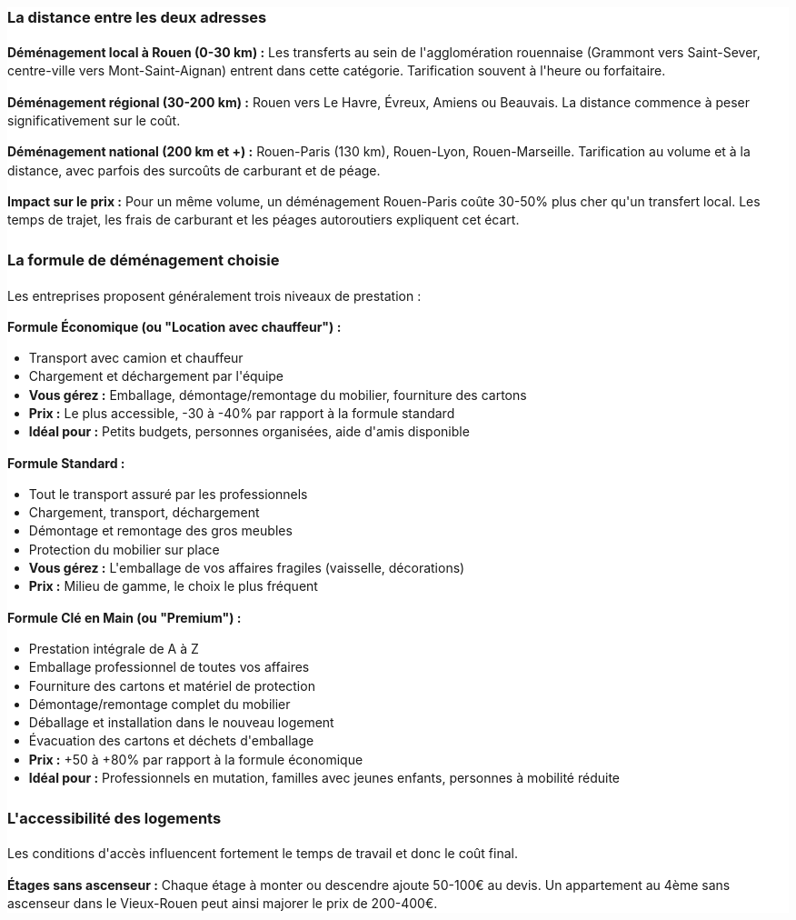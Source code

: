 ### La distance entre les deux adresses

**Déménagement local à Rouen (0-30 km) :**
Les transferts au sein de l'agglomération rouennaise (Grammont vers Saint-Sever, centre-ville vers Mont-Saint-Aignan) entrent dans cette catégorie. Tarification souvent à l'heure ou forfaitaire.

**Déménagement régional (30-200 km) :**
Rouen vers Le Havre, Évreux, Amiens ou Beauvais. La distance commence à peser significativement sur le coût.

**Déménagement national (200 km et +) :**
Rouen-Paris (130 km), Rouen-Lyon, Rouen-Marseille. Tarification au volume et à la distance, avec parfois des surcoûts de carburant et de péage.

**Impact sur le prix :** Pour un même volume, un déménagement Rouen-Paris coûte 30-50% plus cher qu'un transfert local. Les temps de trajet, les frais de carburant et les péages autoroutiers expliquent cet écart.

### La formule de déménagement choisie

Les entreprises proposent généralement trois niveaux de prestation :

**Formule Économique (ou "Location avec chauffeur") :**
- Transport avec camion et chauffeur
- Chargement et déchargement par l'équipe
- **Vous gérez :** Emballage, démontage/remontage du mobilier, fourniture des cartons
- **Prix :** Le plus accessible, -30 à -40% par rapport à la formule standard
- **Idéal pour :** Petits budgets, personnes organisées, aide d'amis disponible

**Formule Standard :**
- Tout le transport assuré par les professionnels
- Chargement, transport, déchargement
- Démontage et remontage des gros meubles
- Protection du mobilier sur place
- **Vous gérez :** L'emballage de vos affaires fragiles (vaisselle, décorations)
- **Prix :** Milieu de gamme, le choix le plus fréquent

**Formule Clé en Main (ou "Premium") :**
- Prestation intégrale de A à Z
- Emballage professionnel de toutes vos affaires
- Fourniture des cartons et matériel de protection
- Démontage/remontage complet du mobilier
- Déballage et installation dans le nouveau logement
- Évacuation des cartons et déchets d'emballage
- **Prix :** +50 à +80% par rapport à la formule économique
- **Idéal pour :** Professionnels en mutation, familles avec jeunes enfants, personnes à mobilité réduite

### L'accessibilité des logements

Les conditions d'accès influencent fortement le temps de travail et donc le coût final.

**Étages sans ascenseur :**
Chaque étage à monter ou descendre ajoute 50-100€ au devis. Un appartement au 4ème sans ascenseur dans le Vieux-Rouen peut ainsi majorer le prix de 200-400€.
